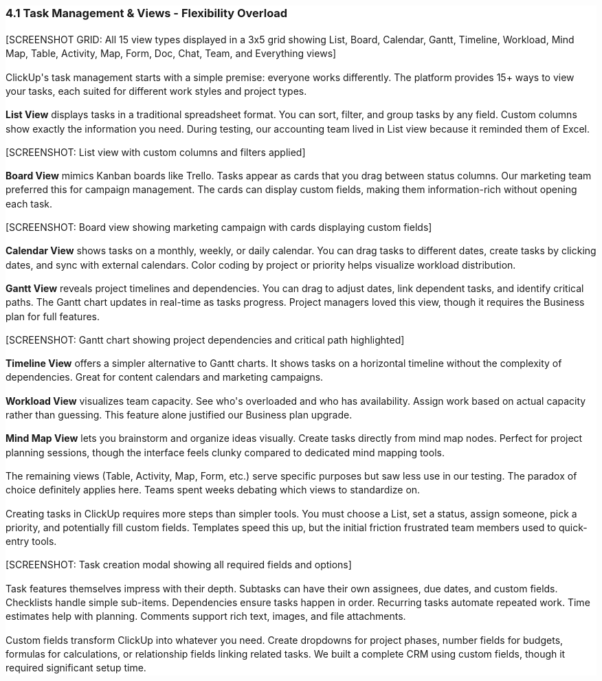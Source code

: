 ### **4.1 Task Management & Views \- Flexibility Overload**

\[SCREENSHOT GRID: All 15 view types displayed in a 3x5 grid showing List, Board, Calendar, Gantt, Timeline, Workload, Mind Map, Table, Activity, Map, Form, Doc, Chat, Team, and Everything views\]

ClickUp's task management starts with a simple premise: everyone works differently. The platform provides 15+ ways to view your tasks, each suited for different work styles and project types.

**List View** displays tasks in a traditional spreadsheet format. You can sort, filter, and group tasks by any field. Custom columns show exactly the information you need. During testing, our accounting team lived in List view because it reminded them of Excel.

\[SCREENSHOT: List view with custom columns and filters applied\]

**Board View** mimics Kanban boards like Trello. Tasks appear as cards that you drag between status columns. Our marketing team preferred this for campaign management. The cards can display custom fields, making them information-rich without opening each task.

\[SCREENSHOT: Board view showing marketing campaign with cards displaying custom fields\]

**Calendar View** shows tasks on a monthly, weekly, or daily calendar. You can drag tasks to different dates, create tasks by clicking dates, and sync with external calendars. Color coding by project or priority helps visualize workload distribution.

**Gantt View** reveals project timelines and dependencies. You can drag to adjust dates, link dependent tasks, and identify critical paths. The Gantt chart updates in real-time as tasks progress. Project managers loved this view, though it requires the Business plan for full features.

\[SCREENSHOT: Gantt chart showing project dependencies and critical path highlighted\]

**Timeline View** offers a simpler alternative to Gantt charts. It shows tasks on a horizontal timeline without the complexity of dependencies. Great for content calendars and marketing campaigns.

**Workload View** visualizes team capacity. See who's overloaded and who has availability. Assign work based on actual capacity rather than guessing. This feature alone justified our Business plan upgrade.

**Mind Map View** lets you brainstorm and organize ideas visually. Create tasks directly from mind map nodes. Perfect for project planning sessions, though the interface feels clunky compared to dedicated mind mapping tools.

The remaining views (Table, Activity, Map, Form, etc.) serve specific purposes but saw less use in our testing. The paradox of choice definitely applies here. Teams spent weeks debating which views to standardize on.

Creating tasks in ClickUp requires more steps than simpler tools. You must choose a List, set a status, assign someone, pick a priority, and potentially fill custom fields. Templates speed this up, but the initial friction frustrated team members used to quick-entry tools.

\[SCREENSHOT: Task creation modal showing all required fields and options\]

Task features themselves impress with their depth. Subtasks can have their own assignees, due dates, and custom fields. Checklists handle simple sub-items. Dependencies ensure tasks happen in order. Recurring tasks automate repeated work. Time estimates help with planning. Comments support rich text, images, and file attachments.

Custom fields transform ClickUp into whatever you need. Create dropdowns for project phases, number fields for budgets, formulas for calculations, or relationship fields linking related tasks. We built a complete CRM using custom fields, though it required significant setup time.
